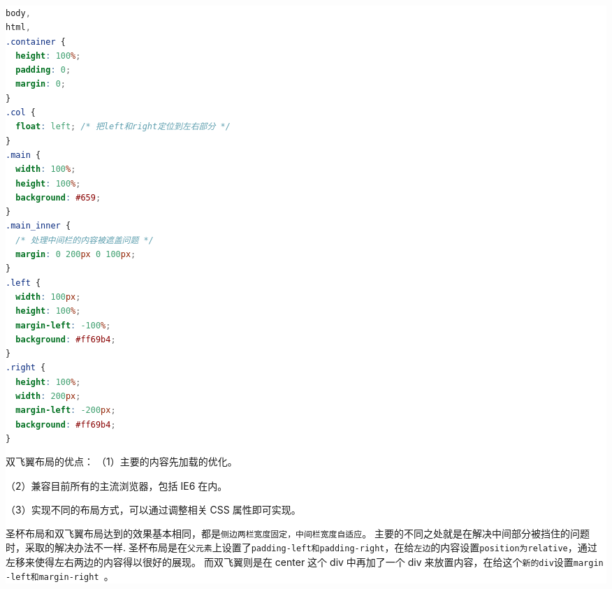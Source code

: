 ```css
body,
html,
.container {
  height: 100%;
  padding: 0;
  margin: 0;
}
.col {
  float: left; /* 把left和right定位到左右部分 */
}
.main {
  width: 100%;
  height: 100%;
  background: #659;
}
.main_inner {
  /* 处理中间栏的内容被遮盖问题 */
  margin: 0 200px 0 100px;
}
.left {
  width: 100px;
  height: 100%;
  margin-left: -100%;
  background: #ff69b4;
}
.right {
  height: 100%;
  width: 200px;
  margin-left: -200px;
  background: #ff69b4;
}
```

双飞翼布局的优点：
（1）主要的内容先加载的优化。

（2）兼容目前所有的主流浏览器，包括 IE6 在内。

（3）实现不同的布局方式，可以通过调整相关 CSS 属性即可实现。

圣杯布局和双飞翼布局达到的效果基本相同，都是`侧边两栏宽度固定，中间栏宽度自适应`。 主要的不同之处就是在解决中间部分被挡住的问题时，采取的解决办法不一样.
圣杯布局是在`父元素`上设置了`padding-left和padding-right`，在给`左边`的内容设置`position为relative`，通过左移来使得左右两边的内容得以很好的展现。
而双飞翼则是在 center 这个 div 中再加了一个 div 来放置内容，在给这个`新的div`设置`margin-left和margin-right `。
